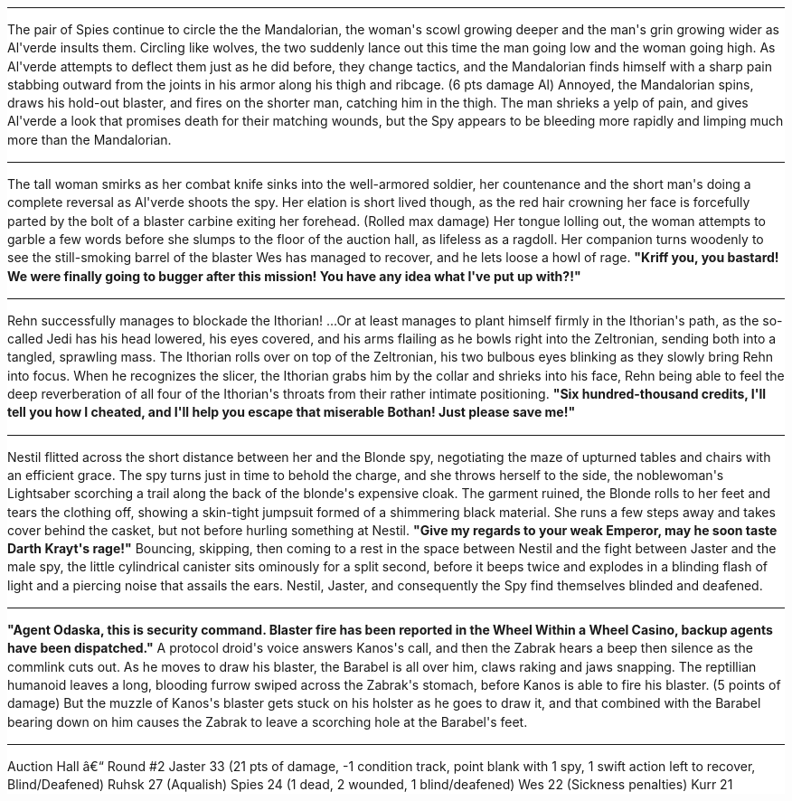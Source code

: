 ********************************************************************************
The pair of Spies continue to circle the the Mandalorian, the woman's scowl growing deeper and the man's grin growing wider as Al'verde insults them. Circling like wolves, the two suddenly lance out this time the man going low and the woman going high. As Al'verde attempts to deflect them just as he did before, they change tactics, and the Mandalorian finds himself with a sharp pain stabbing outward from the joints in his armor along his thigh and ribcage. (6 pts damage Al)
Annoyed, the Mandalorian spins, draws his hold-out blaster, and fires on the shorter man, catching him in the thigh. The man shrieks a yelp of pain, and gives Al'verde a look that promises death for their matching wounds, but the Spy appears to be bleeding more rapidly and limping much more than the Mandalorian.
********************************************************************************
The tall woman smirks as her combat knife sinks into the well-armored soldier, her countenance and the short man's doing a complete reversal as Al'verde shoots the spy. Her elation is short lived though, as the red hair crowning her face is forcefully parted by the bolt of a blaster carbine exiting her forehead. (Rolled max damage)
Her tongue lolling out, the woman attempts to garble a few words before she slumps to the floor of the auction hall, as lifeless as a ragdoll. Her companion turns woodenly to see the still-smoking barrel of the blaster Wes has managed to recover, and he lets loose a howl of rage.
**"Kriff you, you bastard! We were finally going to bugger after this mission! You have any idea what I've put up with?!"**
********************************************************************************
Rehn successfully manages to blockade the Ithorian!
...Or at least manages to plant himself firmly in the Ithorian's path, as the so-called Jedi has his head lowered, his eyes covered, and his arms flailing as he bowls right into the Zeltronian, sending both into a tangled, sprawling mass.
The Ithorian rolls over on top of the Zeltronian, his two bulbous eyes blinking as they slowly bring Rehn into focus. When he recognizes the slicer, the Ithorian grabs him by the collar and shrieks into his face, Rehn being able to feel the deep reverberation of all four of the Ithorian's throats from their rather intimate positioning.
**"Six hundred-thousand credits, I'll tell you how I cheated, and I'll help you escape that miserable Bothan! Just please save me!"**
********************************************************************************
Nestil flitted across the short distance between her and the Blonde spy, negotiating the maze of upturned tables and chairs with an efficient grace. The spy turns just in time to behold the charge, and she throws herself to the side, the noblewoman's Lightsaber scorching a trail along the back of the blonde's expensive cloak.
The garment ruined, the Blonde rolls to her feet and tears the clothing off, showing a skin-tight jumpsuit formed of a shimmering black material. She runs a few steps away and takes cover behind the casket, but not before hurling something at Nestil.
**"Give my regards to your weak Emperor, may he soon taste Darth Krayt's rage!"**
Bouncing, skipping, then coming to a rest in the space between Nestil and the fight between Jaster and the male spy, the little cylindrical canister sits ominously for a split second, before it beeps twice and explodes in a blinding flash of light and a piercing noise that assails the ears. Nestil, Jaster, and consequently the Spy find themselves blinded and deafened.
********************************************************************************
**"Agent Odaska, this is security command. Blaster fire has been reported in the Wheel Within a Wheel Casino, backup agents have been dispatched."**
A protocol droid's voice answers Kanos's call, and then the Zabrak hears a beep then silence as the commlink cuts out. As he moves to draw his blaster, the Barabel is all over him, claws raking and jaws snapping. The reptillian humanoid leaves a long, blooding furrow swiped across the Zabrak's stomach, before Kanos is able to fire his blaster. (5 points of damage)
But the muzzle of Kanos's blaster gets stuck on his holster as he goes to draw it, and that combined with the Barabel bearing down on him causes the Zabrak to leave a scorching hole at the Barabel's feet.
********************************************************************************
Auction Hall â€“ Round #2
Jaster 33 (21 pts of damage, -1 condition track, point blank with 1 spy, 1 swift action left to recover, Blind/Deafened)
Ruhsk 27 (Aqualish)
Spies 24 (1 dead, 2 wounded, 1 blind/deafened)
Wes 22 (Sickness penalties)
Kurr 21